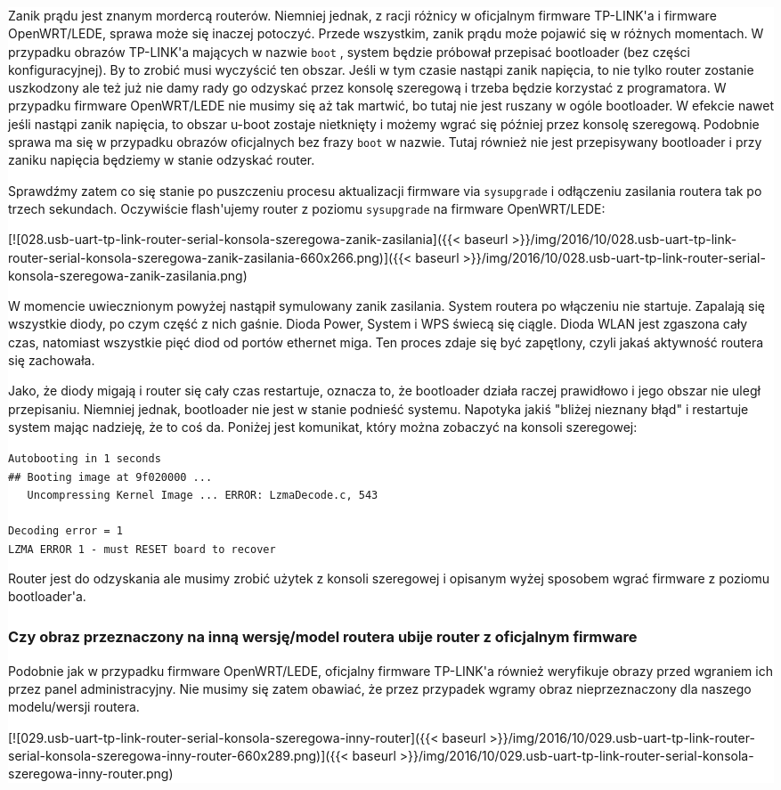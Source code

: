 Zanik prądu jest znanym mordercą routerów. Niemniej jednak, z racji różnicy w oficjalnym firmware
TP-LINK'a i firmware OpenWRT/LEDE, sprawa może się inaczej potoczyć. Przede wszystkim, zanik prądu
może pojawić się w różnych momentach. W przypadku obrazów TP-LINK'a mających w nazwie `boot` ,
system będzie próbował przepisać bootloader (bez części konfiguracyjnej). By to zrobić musi
wyczyścić ten obszar. Jeśli w tym czasie nastąpi zanik napięcia, to nie tylko router zostanie
uszkodzony ale też już nie damy rady go odzyskać przez konsolę szeregową i trzeba będzie korzystać z
programatora. W przypadku firmware OpenWRT/LEDE nie musimy się aż tak martwić, bo tutaj nie jest
ruszany w ogóle bootloader. W efekcie nawet jeśli nastąpi zanik napięcia, to obszar u-boot zostaje
nietknięty i możemy wgrać się później przez konsolę szeregową. Podobnie sprawa ma się w przypadku
obrazów oficjalnych bez frazy `boot` w nazwie. Tutaj również nie jest przepisywany bootloader i przy
zaniku napięcia będziemy w stanie odzyskać router.

Sprawdźmy zatem co się stanie po puszczeniu procesu aktualizacji firmware via `sysupgrade` i
odłączeniu zasilania routera tak po trzech sekundach. Oczywiście flash'ujemy router z poziomu
`sysupgrade` na firmware
OpenWRT/LEDE:

[![028.usb-uart-tp-link-router-serial-konsola-szeregowa-zanik-zasilania]({{< baseurl >}}/img/2016/10/028.usb-uart-tp-link-router-serial-konsola-szeregowa-zanik-zasilania-660x266.png)]({{< baseurl >}}/img/2016/10/028.usb-uart-tp-link-router-serial-konsola-szeregowa-zanik-zasilania.png)

W momencie uwiecznionym powyżej nastąpił symulowany zanik zasilania. System routera po włączeniu nie
startuje. Zapalają się wszystkie diody, po czym część z nich gaśnie. Dioda Power, System i WPS
świecą się ciągle. Dioda WLAN jest zgaszona cały czas, natomiast wszystkie pięć diod od portów
ethernet miga. Ten proces zdaje się być zapętlony, czyli jakaś aktywność routera się zachowała.

Jako, że diody migają i router się cały czas restartuje, oznacza to, że bootloader działa raczej
prawidłowo i jego obszar nie uległ przepisaniu. Niemniej jednak, bootloader nie jest w stanie
podnieść systemu. Napotyka jakiś "bliżej nieznany błąd" i restartuje system mając nadzieję, że to
coś da. Poniżej jest komunikat, który można zobaczyć na konsoli szeregowej:

    Autobooting in 1 seconds
    ## Booting image at 9f020000 ...
       Uncompressing Kernel Image ... ERROR: LzmaDecode.c, 543

    Decoding error = 1
    LZMA ERROR 1 - must RESET board to recover

Router jest do odzyskania ale musimy zrobić użytek z konsoli szeregowej i opisanym wyżej sposobem
wgrać firmware z poziomu bootloader'a.

### Czy obraz przeznaczony na inną wersję/model routera ubije router z oficjalnym firmware

Podobnie jak w przypadku firmware OpenWRT/LEDE, oficjalny firmware TP-LINK'a również weryfikuje
obrazy przed wgraniem ich przez panel administracyjny. Nie musimy się zatem obawiać, że przez
przypadek wgramy obraz nieprzeznaczony dla naszego modelu/wersji
routera.

[![029.usb-uart-tp-link-router-serial-konsola-szeregowa-inny-router]({{< baseurl >}}/img/2016/10/029.usb-uart-tp-link-router-serial-konsola-szeregowa-inny-router-660x289.png)]({{< baseurl >}}/img/2016/10/029.usb-uart-tp-link-router-serial-konsola-szeregowa-inny-router.png)
